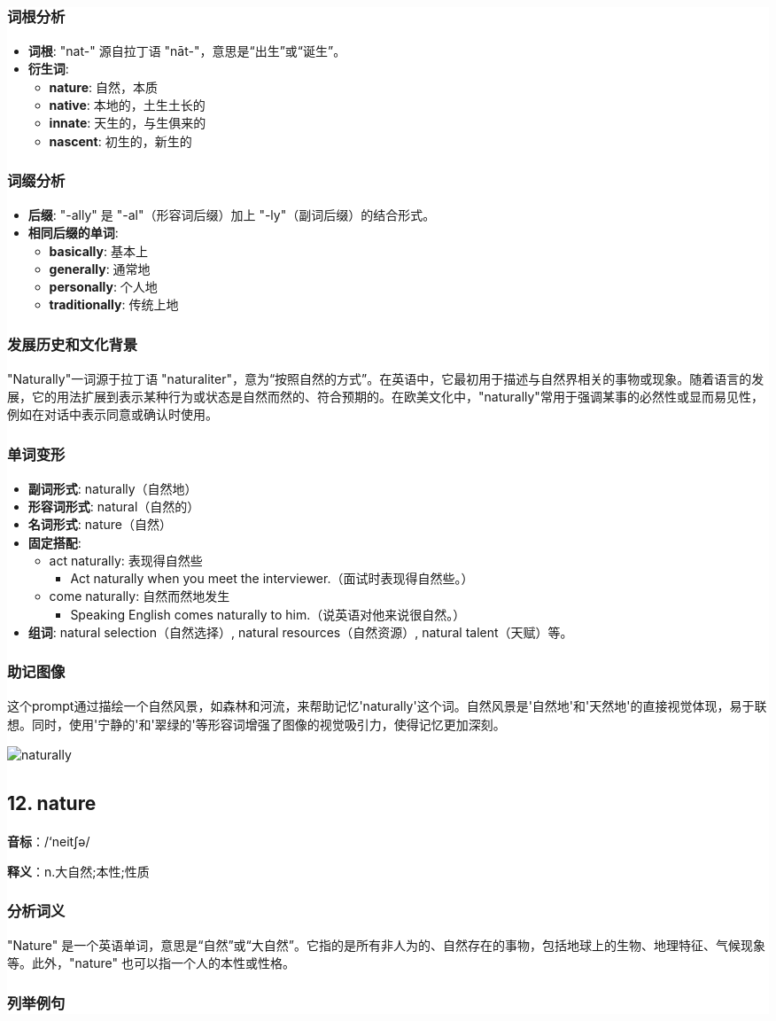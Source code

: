 ### 词根分析
- **词根**: "nat-" 源自拉丁语 "nāt-"，意思是“出生”或“诞生”。  
- **衍生词**:  
  - **nature**: 自然，本质  
  - **native**: 本地的，土生土长的  
  - **innate**: 天生的，与生俱来的  
  - **nascent**: 初生的，新生的  

### 词缀分析
- **后缀**: "-ally" 是 "-al"（形容词后缀）加上 "-ly"（副词后缀）的结合形式。  
- **相同后缀的单词**:  
  - **basically**: 基本上  
  - **generally**: 通常地  
  - **personally**: 个人地  
  - **traditionally**: 传统上地  

### 发展历史和文化背景
"Naturally"一词源于拉丁语 "naturaliter"，意为“按照自然的方式”。在英语中，它最初用于描述与自然界相关的事物或现象。随着语言的发展，它的用法扩展到表示某种行为或状态是自然而然的、符合预期的。在欧美文化中，"naturally"常用于强调某事的必然性或显而易见性，例如在对话中表示同意或确认时使用。

### 单词变形
- **副词形式**: naturally（自然地）  
- **形容词形式**: natural（自然的）  
- **名词形式**: nature（自然）  
- **固定搭配**:  
  - act naturally: 表现得自然些  
    - Act naturally when you meet the interviewer.（面试时表现得自然些。）  
  - come naturally: 自然而然地发生  
    - Speaking English comes naturally to him.（说英语对他来说很自然。）  
- **组词**: natural selection（自然选择）, natural resources（自然资源）, natural talent（天赋）等。  
    

### 助记图像

这个prompt通过描绘一个自然风景，如森林和河流，来帮助记忆'naturally'这个词。自然风景是'自然地'和'天然地'的直接视觉体现，易于联想。同时，使用'宁静的'和'翠绿的'等形容词增强了图像的视觉吸引力，使得记忆更加深刻。

![naturally](/imgs/cet4/n/naturally.jpg)

## 12. nature

**音标**：/‘neitʃə/

**释义**：n.大自然;本性;性质

### 分析词义

"Nature" 是一个英语单词，意思是“自然”或“大自然”。它指的是所有非人为的、自然存在的事物，包括地球上的生物、地理特征、气候现象等。此外，"nature" 也可以指一个人的本性或性格。

### 列举例句
